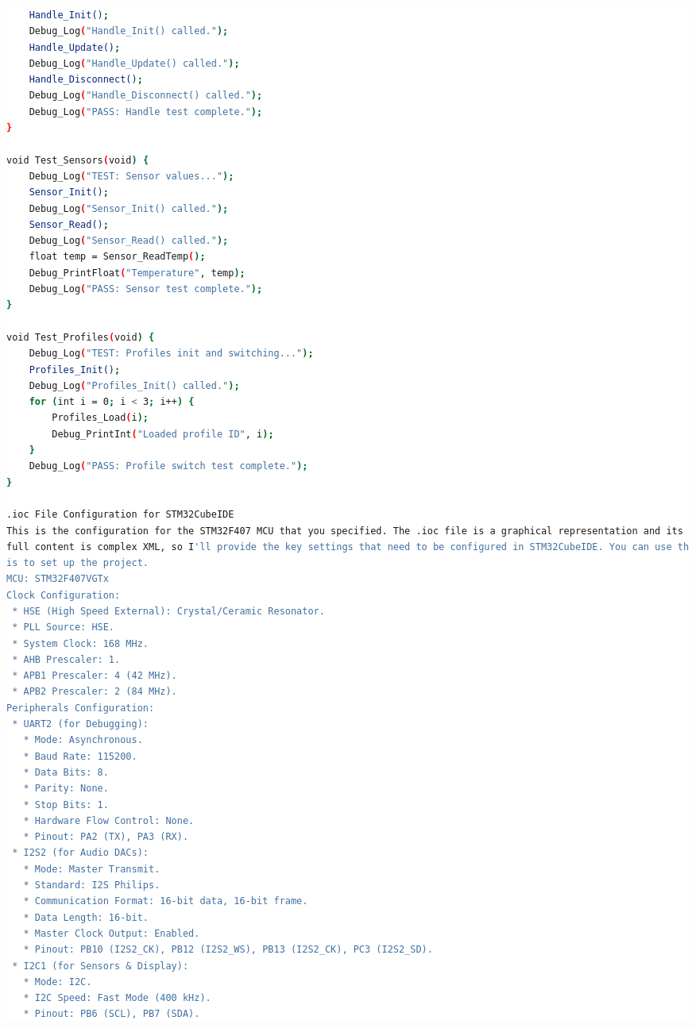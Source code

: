 ```bash
    Handle_Init();
    Debug_Log("Handle_Init() called.");
    Handle_Update();
    Debug_Log("Handle_Update() called.");
    Handle_Disconnect();
    Debug_Log("Handle_Disconnect() called.");
    Debug_Log("PASS: Handle test complete.");
}

void Test_Sensors(void) {
    Debug_Log("TEST: Sensor values...");
    Sensor_Init();
    Debug_Log("Sensor_Init() called.");
    Sensor_Read();
    Debug_Log("Sensor_Read() called.");
    float temp = Sensor_ReadTemp();
    Debug_PrintFloat("Temperature", temp);
    Debug_Log("PASS: Sensor test complete.");
}

void Test_Profiles(void) {
    Debug_Log("TEST: Profiles init and switching...");
    Profiles_Init();
    Debug_Log("Profiles_Init() called.");
    for (int i = 0; i < 3; i++) {
        Profiles_Load(i);
        Debug_PrintInt("Loaded profile ID", i);
    }
    Debug_Log("PASS: Profile switch test complete.");
}

.ioc File Configuration for STM32CubeIDE
This is the configuration for the STM32F407 MCU that you specified. The .ioc file is a graphical representation and its full content is complex XML, so I'll provide the key settings that need to be configured in STM32CubeIDE. You can use this to set up the project.
MCU: STM32F407VGTx
Clock Configuration:
 * HSE (High Speed External): Crystal/Ceramic Resonator.
 * PLL Source: HSE.
 * System Clock: 168 MHz.
 * AHB Prescaler: 1.
 * APB1 Prescaler: 4 (42 MHz).
 * APB2 Prescaler: 2 (84 MHz).
Peripherals Configuration:
 * UART2 (for Debugging):
   * Mode: Asynchronous.
   * Baud Rate: 115200.
   * Data Bits: 8.
   * Parity: None.
   * Stop Bits: 1.
   * Hardware Flow Control: None.
   * Pinout: PA2 (TX), PA3 (RX).
 * I2S2 (for Audio DACs):
   * Mode: Master Transmit.
   * Standard: I2S Philips.
   * Communication Format: 16-bit data, 16-bit frame.
   * Data Length: 16-bit.
   * Master Clock Output: Enabled.
   * Pinout: PB10 (I2S2_CK), PB12 (I2S2_WS), PB13 (I2S2_CK), PC3 (I2S2_SD).
 * I2C1 (for Sensors & Display):
   * Mode: I2C.
   * I2C Speed: Fast Mode (400 kHz).
   * Pinout: PB6 (SCL), PB7 (SDA).
```